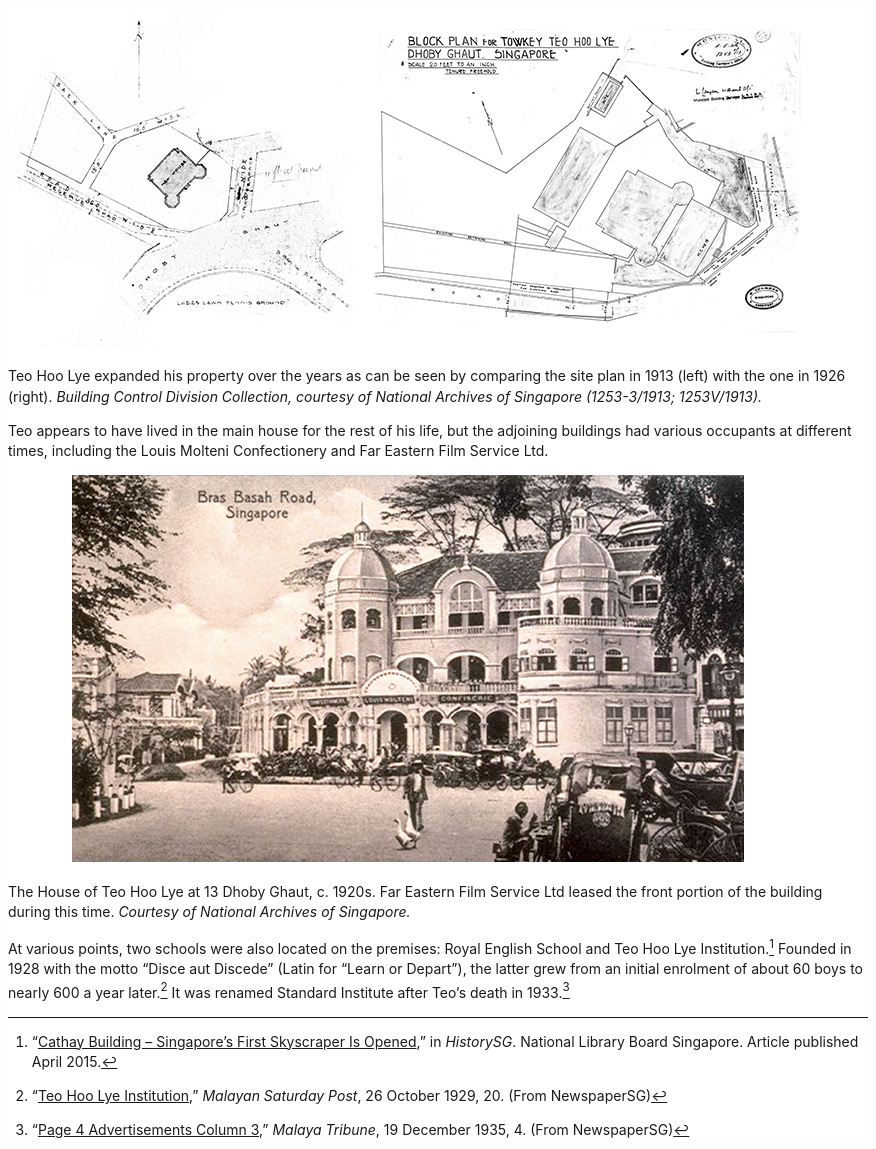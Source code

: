 ![Alt text for image on Isomer site](/images/vol-17-issue-4/towkay-house/18-19.jpg)
<div style="background-color: white;">Teo Hoo Lye expanded his property over the years as can be seen by comparing the site plan in 1913 (left) with the one in 1926 (right). <i>Building Control Division Collection, courtesy of National Archives of Singapore (1253-3/1913; 1253V/1913).</i></div>

Teo appears to have lived in the main house for the rest of his life, but the adjoining buildings had various occupants at different times, including the Louis Molteni Confectionery and Far Eastern Film Service Ltd. 

![Alt text for image on Isomer site](/images/vol-17-issue-4/towkay-house/17-front.jpg)
<div style="background-color: white;">The House of Teo Hoo Lye at 13 Dhoby Ghaut, c. 1920s. Far Eastern Film Service Ltd leased the front portion of the building during this time. <i>Courtesy of National Archives of Singapore. </i></div>

At various points, two schools were also located on the premises: Royal English School and Teo Hoo Lye Institution.[^19] Founded in 1928 with the motto “Disce aut Discede” (Latin for “Learn or Depart”), the latter grew from an initial enrolment of about 60 boys to nearly 600 a year later.[^20] It was renamed Standard Institute after Teo’s death in 1933.[^21] 


[^1]: “[Aw, the Tiger, is Dead](https://eresources.nlb.gov.sg/newspapers/Digitised/Article/straitstimes19540906-1.2.9),” _Straits Times_, 6 September 1954, 1. (From NewspaperSG)
[^2]: “[Straits New Year Honours](https://eresources.nlb.gov.sg/newspapers/Digitised/Article/singfreepressb19180321-1.2.49),” _Singapore Free Press_, 21 March 1918, 7. (From NewspaperSG); Song Ong Siang, [_One Hundred Years’ History of the Chinese in Singapore [electronic resource]: The Annotated Edition_](https://www.overdrive.com/media/5400193/one-hundred-years-history-of-the-chinese-in-singapore) (Singapore: World Scientific Publishing Company, 2020) (From NLB OverDrive); “[About Life in Malaysia…](https://eresources.nlb.gov.sg/newspapers/Digitised/Article/straitstimes19631215-1.2.57),” _Straits Times_, 15 December 1963, 19. (From NewspaperSG)
[^3]: Comparing two maps: Survey Department, Singapore, [_Land Divisions at Meyer Road, Tanjong Katong Road, Amber Road and its Surroundings_](https://www.nas.gov.sg/archivesonline/maps_building_plans/record-details/faec6718-115c-11e3-83d5-0050568939ad), 18 April 1979, Map (From National Archives of Singapore, Accession no. SP005936); Survey Department Singapore, [_Singapore Road Map. Singapore South East_](https://www.nas.gov.sg/archivesonline/maps_building_plans/record-details/fb687512-115c-11e3-83d5-0050568939ad), 1984, Map (From National Archives of Singapore, Accession no. SP006435); Peter Lee and Jennifer Chen, [_Rumah Baba: Life in a Peranakan House_](https://eservice.nlb.gov.sg/item_holding.aspx?bid=9266554) (Singapore: National Heritage Board, 1998), 31. (From National Library, Singapore, Call no. RSING 305.89510595 LEE)
[^4]: Alvin Chua, “[Lee Cheng Yan](https://www.nlb.gov.sg/main/article-detail?cmsuuid=c0622c4c-33b7-4ce4-a575-b24088692b38),” in _Singapore Infopedia_, National Library Board Singapore. Article published 2009.
[^5]: Lee and Chen, [_Rumah Baba_](https://eservice.nlb.gov.sg/item_holding.aspx?bid=9266554), 27. 
[^6]: Lee and Chen, [_Rumah Baba_](https://eservice.nlb.gov.sg/item_holding.aspx?bid=9266554), 27. 
[^7]: Lee Kip Lin, [_The Singapore House 1819-1942_](https://eservice.nlb.gov.sg/item_holding.aspx?bid=5087274) (Singapore: Times Editions, 1988), 193. (From National Library, Singapore, Call no. RSING 728.095957 LEE); Lee and Chen, [_Rumah Baba_](https://eservice.nlb.gov.sg/item_holding.aspx?bid=9266554), 31.
[^8]: “[Mrs Lee Choon Guan](https://eresources.nlb.gov.sg/newspapers/Digitised/Article/straitstimes19311219-1.2.58),” _Straits Times_, 19 December 1931, 12. (From NewspaperSG) 
[^9]: Kwa Chong Guan, et al., [_Great Peranakans: Fifty Remarkable Lives_](https://eservice.nlb.gov.sg/item_holding.aspx?bid=201273828), ed. Alan Chong (Singapore: Asian Civilisations Museum, 2015), 134. (From National Library, Singapore, Call no. RSING 305.895105957 GRE)
[^10]: Lee and Chen, [_Rumah Baba_](https://eservice.nlb.gov.sg/item_holding.aspx?bid=9266554), 28.
[^11]: Sam King, “[House that Aw Built](https://eresources.nlb.gov.sg/newspapers/Digitised/Article/singmonitor19840422-1.2.27.12),” _Singapore Monitor_, 22 April 1984, 26. (From NewspaperSG)
[^12]: “[House that Aw Built](https://eresources.nlb.gov.sg/newspapers/Digitised/Article/singmonitor19840422-1.2.27.12).”
[^13]: “[House that Aw Built](https://eresources.nlb.gov.sg/newspapers/Digitised/Article/singmonitor19840422-1.2.27.12).”
[^14]: “[House-warming](https://eresources.nlb.gov.sg/newspapers/Digitised/Article/maltribune19280929-1.2.72),” _Malaya Tribune_, 10 September 1928, 10. (From NewspaperSG)
[^15]: “[Haw Par Jade Collection at Museum](https://eresources.nlb.gov.sg/newspapers/Digitised/Article/straitstimes19800101-1.2.82),” _Straits Times_, 1 January 1980, 11; Abigail Kor and Natalie Koh, “[A Look at Singapore in 1960](https://eresources.nlb.gov.sg/newspapers/Digitised/Article/biztimes20100604-1.2.37.7.3),” _Business Times_, 4 June 2010, 30. (From NewspaperSG)
[^16]: Suzanne Soh, “[Jade House May Be Luxury Condominium Site](https://eresources.nlb.gov.sg/newspapers/Digitised/Article/biztimes19900328-1.2.5),” _Business Times_, 28 March 1990], 2; “[‘Cheapest’ Apartment Costs $2.6 million](https://eresources.nlb.gov.sg/newspapers/Digitised/Article/newpaper19940623-1.2.20.1),” _New Paper_, 23 June 1994, 12. (From NewspaperSG)
[^17]: “[Death of Mr Teo Hoo Lye](https://eresources.nlb.gov.sg/newspapers/Digitised/Article/maltribune19331116-1.2.87),” _Malaya Tribune_, 16 November 1933, 9; “[Mr Teo Hoo Lye Dies at 80](https://eresources.nlb.gov.sg/newspapers/Digitised/Article/straitstimes19331117-1.2.87),” _Straits Times_, 17 November 1933, 13. (From NewspaperSG); Song, [_One Hundred Years’ History of the Chinese in Singapore_](https://www.overdrive.com/media/5400193/one-hundred-years-history-of-the-chinese-in-singapore), 503. 
[^18]: Julian Davison, [_Swan &amp; Maclaren: A Story of Singapore Architecture_](https://eservice.nlb.gov.sg/item_holding.aspx?bid=204523827) ([Novato]: ORO Editions; Singapore: National Archives of Singapore, 2020), 244. (From National Library, Singapore, Call no. RSING 720.95957 DAV)
[^19]: “[Cathay Building – Singapore’s First Skyscraper Is Opened](https://www.nlb.gov.sg/main/article-detail?cmsuuid=1cc444fb-1c23-41cf-b6f8-355a37176b21),” in _HistorySG_. National Library Board Singapore. Article published April 2015. 
[^20]: “[Teo Hoo Lye Institution](https://eresources.nlb.gov.sg/newspapers/Digitised/Article/malayansatpost19291026-1.2.32),” _Malayan Saturday Post_, 26 October 1929, 20. (From NewspaperSG)
[^21]: “[Page 4 Advertisements Column 3](https://eresources.nlb.gov.sg/newspapers/Digitised/Article/maltribune19351219-1.2.23.3),” _Malaya Tribune_, 19 December 1935, 4. (From NewspaperSG)
[^22]: “[Headmaster Sued](https://eresources.nlb.gov.sg/newspapers/Digitised/Article/straitstimes19260224-1.2.88),” _Straits Times_, 24 February 1926, 10; “[School in Peril?](https://eresources.nlb.gov.sg/newspapers/Digitised/Article/maltribune19281205-1.2.15)”_Malaya Tribune_, 5 December 1928, 7; “[Hard-working But Unfortunate](https://eresources.nlb.gov.sg/newspapers/Digitised/Article/straitstimes19331104-1.2.86),” _Straits Times_, 4 November 1933, 13. (From NewspaperSG)
[^23]: “[Mr Teo Hoo Lye Dies at 80](https://eresources.nlb.gov.sg/newspapers/Digitised/Article/straitstimes19331117-1.2.87).”
[^24]: “[As I was Saying](https://eresources.nlb.gov.sg/newspapers/Digitised/Article/singfreepressb19331129-1.2.52),” _Singapore Free Press_, 29 November 1933, 8. (From NewspaperSG); Davison, [_Swan &amp; Maclaren_](https://eservice.nlb.gov.sg/item_holding.aspx?bid=204523827), 244.